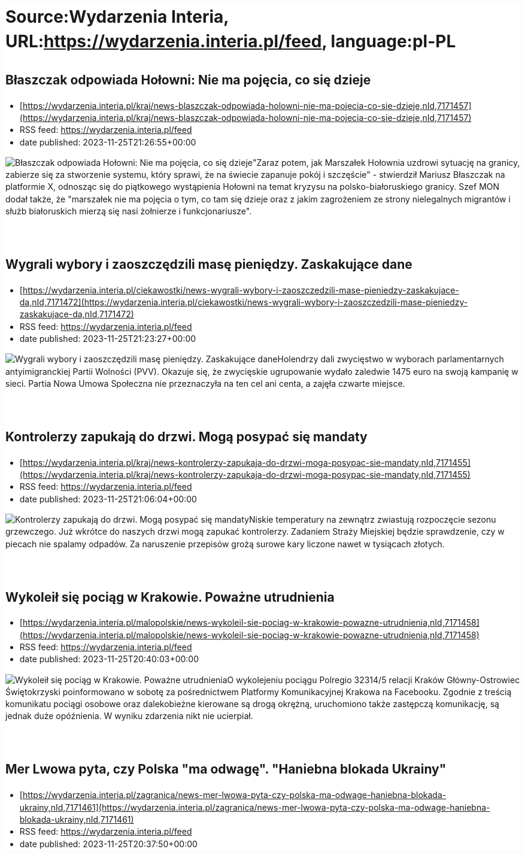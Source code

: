 # Source:Wydarzenia Interia, URL:https://wydarzenia.interia.pl/feed, language:pl-PL

## Błaszczak odpowiada Hołowni: Nie ma pojęcia, co się dzieje
 - [https://wydarzenia.interia.pl/kraj/news-blaszczak-odpowiada-holowni-nie-ma-pojecia-co-sie-dzieje,nId,7171457](https://wydarzenia.interia.pl/kraj/news-blaszczak-odpowiada-holowni-nie-ma-pojecia-co-sie-dzieje,nId,7171457)
 - RSS feed: https://wydarzenia.interia.pl/feed
 - date published: 2023-11-25T21:26:55+00:00

<p><a href="https://wydarzenia.interia.pl/kraj/news-blaszczak-odpowiada-holowni-nie-ma-pojecia-co-sie-dzieje,nId,7171457"><img align="left" alt="Błaszczak odpowiada Hołowni: Nie ma pojęcia, co się dzieje" src="https://i.iplsc.com/blaszczak-odpowiada-holowni-nie-ma-pojecia-co-sie-dzieje/000I34LNQMVMINRW-C321.jpg" /></a>&quot;Zaraz potem, jak Marszałek Hołownia uzdrowi sytuację na granicy, zabierze się za stworzenie systemu, który sprawi, że na świecie zapanuje pokój i szczęście&quot; - stwierdził Mariusz Błaszczak na platformie X, odnosząc się do piątkowego wystąpienia Hołowni na temat kryzysu na polsko-białoruskiego granicy. Szef MON dodał także, że &quot;marszałek nie ma pojęcia o tym, co tam się dzieje oraz z jakim zagrożeniem ze strony nielegalnych migrantów i służb białoruskich mierzą się nasi żołnierze i funkcjonariusze&quot;.</p><br clear="all" />

## Wygrali wybory i zaoszczędzili masę pieniędzy. Zaskakujące dane
 - [https://wydarzenia.interia.pl/ciekawostki/news-wygrali-wybory-i-zaoszczedzili-mase-pieniedzy-zaskakujace-da,nId,7171472](https://wydarzenia.interia.pl/ciekawostki/news-wygrali-wybory-i-zaoszczedzili-mase-pieniedzy-zaskakujace-da,nId,7171472)
 - RSS feed: https://wydarzenia.interia.pl/feed
 - date published: 2023-11-25T21:23:27+00:00

<p><a href="https://wydarzenia.interia.pl/ciekawostki/news-wygrali-wybory-i-zaoszczedzili-mase-pieniedzy-zaskakujace-da,nId,7171472"><img align="left" alt="Wygrali wybory i zaoszczędzili masę pieniędzy. Zaskakujące dane " src="https://i.iplsc.com/wygrali-wybory-i-zaoszczedzili-mase-pieniedzy-zaskakujace-da/000I34M4KHSI7FLO-C321.jpg" /></a>Holendrzy dali zwycięstwo w wyborach parlamentarnych antyimigranckiej Partii Wolności (PVV). Okazuje się, że zwycięskie ugrupowanie wydało zaledwie 1475 euro na swoją kampanię w sieci. Partia Nowa Umowa Społeczna nie przeznaczyła na ten cel ani centa, a zajęła czwarte miejsce.</p><br clear="all" />

## Kontrolerzy zapukają do drzwi. Mogą posypać się mandaty
 - [https://wydarzenia.interia.pl/kraj/news-kontrolerzy-zapukaja-do-drzwi-moga-posypac-sie-mandaty,nId,7171455](https://wydarzenia.interia.pl/kraj/news-kontrolerzy-zapukaja-do-drzwi-moga-posypac-sie-mandaty,nId,7171455)
 - RSS feed: https://wydarzenia.interia.pl/feed
 - date published: 2023-11-25T21:06:04+00:00

<p><a href="https://wydarzenia.interia.pl/kraj/news-kontrolerzy-zapukaja-do-drzwi-moga-posypac-sie-mandaty,nId,7171455"><img align="left" alt="Kontrolerzy zapukają do drzwi. Mogą posypać się mandaty" src="https://i.iplsc.com/kontrolerzy-zapukaja-do-drzwi-moga-posypac-sie-mandaty/000I34K872M04KL8-C321.jpg" /></a>Niskie temperatury na zewnątrz zwiastują rozpoczęcie sezonu grzewczego. Już wkrótce do naszych drzwi mogą zapukać kontrolerzy. Zadaniem Straży Miejskiej będzie sprawdzenie, czy w piecach nie spalamy odpadów. Za naruszenie przepisów grożą surowe kary liczone nawet w tysiącach złotych.</p><br clear="all" />

## Wykoleił się pociąg w Krakowie. Poważne utrudnienia
 - [https://wydarzenia.interia.pl/malopolskie/news-wykoleil-sie-pociag-w-krakowie-powazne-utrudnienia,nId,7171458](https://wydarzenia.interia.pl/malopolskie/news-wykoleil-sie-pociag-w-krakowie-powazne-utrudnienia,nId,7171458)
 - RSS feed: https://wydarzenia.interia.pl/feed
 - date published: 2023-11-25T20:40:03+00:00

<p><a href="https://wydarzenia.interia.pl/malopolskie/news-wykoleil-sie-pociag-w-krakowie-powazne-utrudnienia,nId,7171458"><img align="left" alt="Wykoleił się pociąg w Krakowie. Poważne utrudnienia" src="https://i.iplsc.com/wykoleil-sie-pociag-w-krakowie-powazne-utrudnienia/000I34HMQ24DHDG4-C321.jpg" /></a>O wykolejeniu pociągu Polregio 32314/5 relacji Kraków Główny-Ostrowiec Świętokrzyski poinformowano w sobotę za pośrednictwem Platformy Komunikacyjnej Krakowa na Facebooku. Zgodnie z treścią komunikatu pociągi osobowe oraz dalekobieżne kierowane są drogą okrężną, uruchomiono także zastępczą komunikację, są jednak duże opóźnienia. W wyniku zdarzenia nikt nie ucierpiał.</p><br clear="all" />

## Mer Lwowa pyta, czy Polska "ma odwagę". "Haniebna blokada Ukrainy"
 - [https://wydarzenia.interia.pl/zagranica/news-mer-lwowa-pyta-czy-polska-ma-odwage-haniebna-blokada-ukrainy,nId,7171461](https://wydarzenia.interia.pl/zagranica/news-mer-lwowa-pyta-czy-polska-ma-odwage-haniebna-blokada-ukrainy,nId,7171461)
 - RSS feed: https://wydarzenia.interia.pl/feed
 - date published: 2023-11-25T20:37:50+00:00
